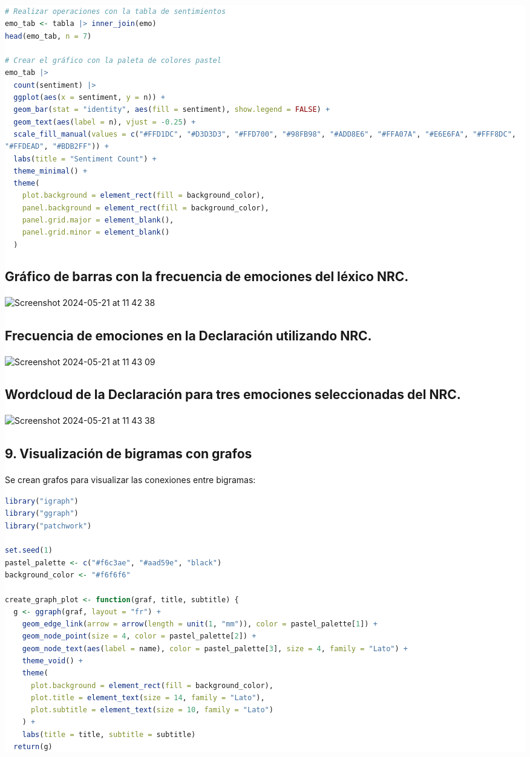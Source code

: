 ```r
# Realizar operaciones con la tabla de sentimientos
emo_tab <- tabla |> inner_join(emo)
head(emo_tab, n = 7)

# Crear el gráfico con la paleta de colores pastel
emo_tab |>
  count(sentiment) |>
  ggplot(aes(x = sentiment, y = n)) +
  geom_bar(stat = "identity", aes(fill = sentiment), show.legend = FALSE) +
  geom_text(aes(label = n), vjust = -0.25) +
  scale_fill_manual(values = c("#FFD1DC", "#D3D3D3", "#FFD700", "#98FB98", "#ADD8E6", "#FFA07A", "#E6E6FA", "#FFF8DC", "#FFDEAD", "#BDB2FF")) +
  labs(title = "Sentiment Count") +
  theme_minimal() +
  theme(
    plot.background = element_rect(fill = background_color),
    panel.background = element_rect(fill = background_color),
    panel.grid.major = element_blank(),
    panel.grid.minor = element_blank()
  )
```

## Gráfico de barras con la frecuencia de emociones del léxico NRC.
![Screenshot 2024-05-21 at 11 42 38](https://github.com/BORJAMOME/Agenda_2030/assets/19588053/e0ef667a-58b8-404e-b507-7bc2731a556e)

## Frecuencia de emociones en la Declaración utilizando NRC.
![Screenshot 2024-05-21 at 11 43 09](https://github.com/BORJAMOME/Agenda_2030/assets/19588053/fc741cf4-1f6c-416a-8019-9a3133d56035)

## Wordcloud de la Declaración para tres emociones seleccionadas del NRC.
![Screenshot 2024-05-21 at 11 43 38](https://github.com/BORJAMOME/Agenda_2030/assets/19588053/1699e5e0-6729-43e1-92d6-5502cf3dbe34)

## 9. Visualización de bigramas con grafos
Se crean grafos para visualizar las conexiones entre bigramas:

``` r
library("igraph")
library("ggraph")
library("patchwork")

set.seed(1)
pastel_palette <- c("#f6c3ae", "#aad59e", "black")
background_color <- "#f6f6f6"

create_graph_plot <- function(graf, title, subtitle) {
  g <- ggraph(graf, layout = "fr") +
    geom_edge_link(arrow = arrow(length = unit(1, "mm")), color = pastel_palette[1]) +
    geom_node_point(size = 4, color = pastel_palette[2]) +
    geom_node_text(aes(label = name), color = pastel_palette[3], size = 4, family = "Lato") +
    theme_void() +
    theme(
      plot.background = element_rect(fill = background_color),
      plot.title = element_text(size = 14, family = "Lato"),
      plot.subtitle = element_text(size = 10, family = "Lato")
    ) +
    labs(title = title, subtitle = subtitle)
  return(g)
```